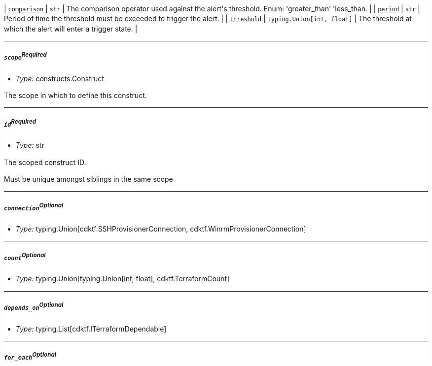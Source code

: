 | <code><a href="#@cdktf/provider-digitalocean.uptimeAlert.UptimeAlert.Initializer.parameter.comparison">comparison</a></code> | <code>str</code> | The comparison operator used against the alert's threshold. Enum: 'greater_than' 'less_than. |
| <code><a href="#@cdktf/provider-digitalocean.uptimeAlert.UptimeAlert.Initializer.parameter.period">period</a></code> | <code>str</code> | Period of time the threshold must be exceeded to trigger the alert. |
| <code><a href="#@cdktf/provider-digitalocean.uptimeAlert.UptimeAlert.Initializer.parameter.threshold">threshold</a></code> | <code>typing.Union[int, float]</code> | The threshold at which the alert will enter a trigger state. |

---

##### `scope`<sup>Required</sup> <a name="scope" id="@cdktf/provider-digitalocean.uptimeAlert.UptimeAlert.Initializer.parameter.scope"></a>

- *Type:* constructs.Construct

The scope in which to define this construct.

---

##### `id`<sup>Required</sup> <a name="id" id="@cdktf/provider-digitalocean.uptimeAlert.UptimeAlert.Initializer.parameter.id"></a>

- *Type:* str

The scoped construct ID.

Must be unique amongst siblings in the same scope

---

##### `connection`<sup>Optional</sup> <a name="connection" id="@cdktf/provider-digitalocean.uptimeAlert.UptimeAlert.Initializer.parameter.connection"></a>

- *Type:* typing.Union[cdktf.SSHProvisionerConnection, cdktf.WinrmProvisionerConnection]

---

##### `count`<sup>Optional</sup> <a name="count" id="@cdktf/provider-digitalocean.uptimeAlert.UptimeAlert.Initializer.parameter.count"></a>

- *Type:* typing.Union[typing.Union[int, float], cdktf.TerraformCount]

---

##### `depends_on`<sup>Optional</sup> <a name="depends_on" id="@cdktf/provider-digitalocean.uptimeAlert.UptimeAlert.Initializer.parameter.dependsOn"></a>

- *Type:* typing.List[cdktf.ITerraformDependable]

---

##### `for_each`<sup>Optional</sup> <a name="for_each" id="@cdktf/provider-digitalocean.uptimeAlert.UptimeAlert.Initializer.parameter.forEach"></a>
